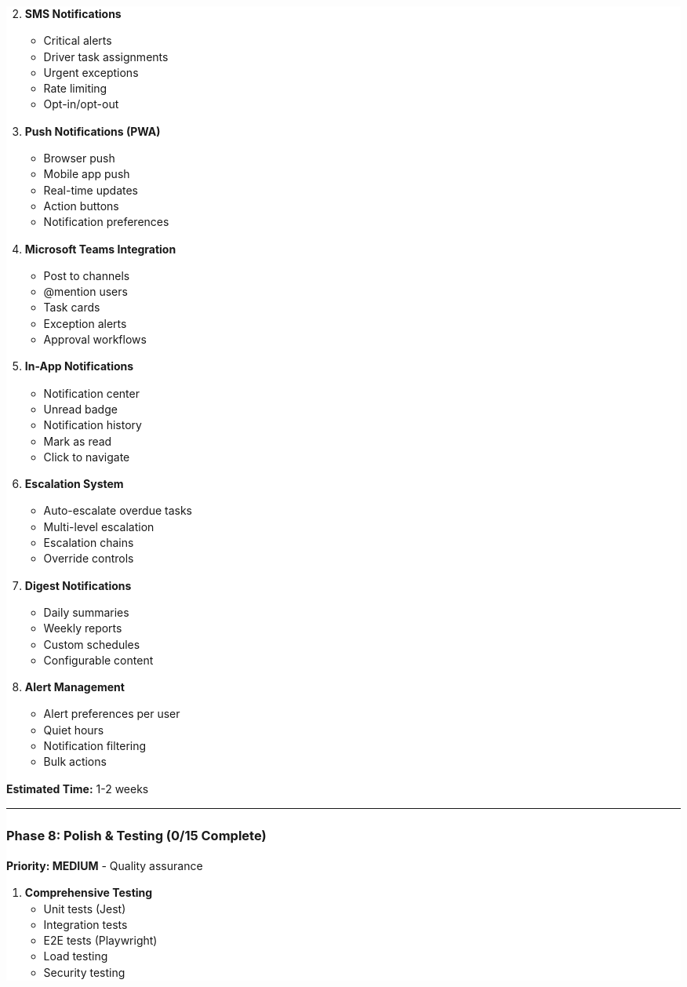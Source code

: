 2. **SMS Notifications**
   - Critical alerts
   - Driver task assignments
   - Urgent exceptions
   - Rate limiting
   - Opt-in/opt-out

3. **Push Notifications (PWA)**
   - Browser push
   - Mobile app push
   - Real-time updates
   - Action buttons
   - Notification preferences

4. **Microsoft Teams Integration**
   - Post to channels
   - @mention users
   - Task cards
   - Exception alerts
   - Approval workflows

5. **In-App Notifications**
   - Notification center
   - Unread badge
   - Notification history
   - Mark as read
   - Click to navigate

6. **Escalation System**
   - Auto-escalate overdue tasks
   - Multi-level escalation
   - Escalation chains
   - Override controls

7. **Digest Notifications**
   - Daily summaries
   - Weekly reports
   - Custom schedules
   - Configurable content

8. **Alert Management**
   - Alert preferences per user
   - Quiet hours
   - Notification filtering
   - Bulk actions

**Estimated Time:** 1-2 weeks

---

### Phase 8: Polish & Testing (0/15 Complete)

**Priority: MEDIUM** - Quality assurance

1. **Comprehensive Testing**
   - Unit tests (Jest)
   - Integration tests
   - E2E tests (Playwright)
   - Load testing
   - Security testing
